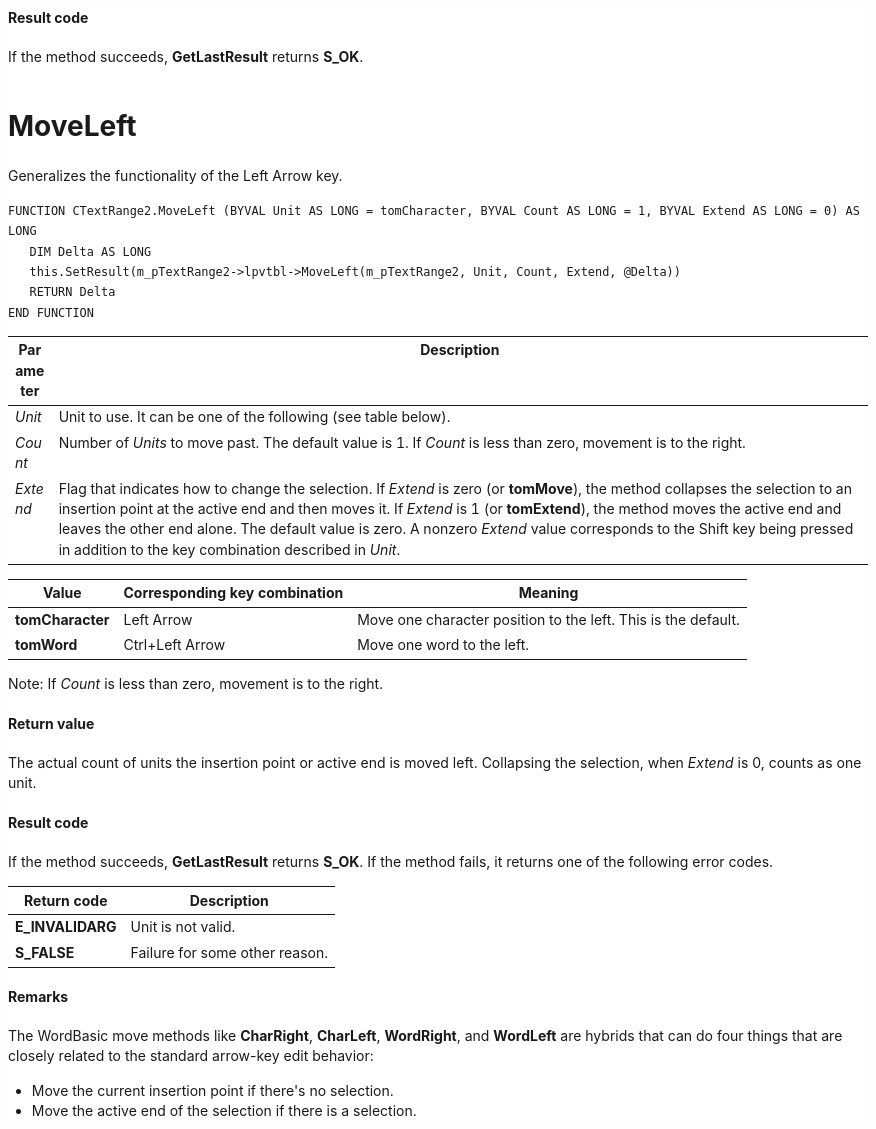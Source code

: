 #### Result code

If the method succeeds, **GetLastResult** returns **S_OK**.

# <a name="MoveLeft"></a>MoveLeft

Generalizes the functionality of the Left Arrow key.

```
FUNCTION CTextRange2.MoveLeft (BYVAL Unit AS LONG = tomCharacter, BYVAL Count AS LONG = 1, BYVAL Extend AS LONG = 0) AS LONG
   DIM Delta AS LONG
   this.SetResult(m_pTextRange2->lpvtbl->MoveLeft(m_pTextRange2, Unit, Count, Extend, @Delta))
   RETURN Delta
END FUNCTION
```

| Parameter | Description |
| --------- | ----------- |
| *Unit* | Unit to use. It can be one of the following (see table below). |
| *Count* | Number of *Units* to move past. The default value is 1. If *Count* is less than zero, movement is to the right. |
| *Extend* | Flag that indicates how to change the selection. If *Extend* is zero (or **tomMove**), the method collapses the selection to an insertion point at the active end and then moves it. If *Extend* is 1 (or **tomExtend**), the method moves the active end and leaves the other end alone. The default value is zero. A nonzero *Extend* value corresponds to the Shift key being pressed in addition to the key combination described in *Unit*. |

| Value | Corresponding key combination | Meaning |
| ----- | ----------------------------- | ------- |
| **tomCharacter** | Left Arrow | Move one character position to the left. This is the default. |
| **tomWord** | Ctrl+Left Arrow | Move one word to the left. |
 
Note: If *Count* is less than zero, movement is to the right.

#### Return value

The actual count of units the insertion point or active end is moved left. Collapsing the selection, when *Extend* is 0, counts as one unit.

#### Result code

If the method succeeds, **GetLastResult** returns **S_OK**. If the method fails, it returns one of the following error codes.

| Return code | Description |
| -------------- | ----------- |
| **E_INVALIDARG** | Unit is not valid. |
| **S_FALSE** | Failure for some other reason. |

#### Remarks

The WordBasic move methods like **CharRight**, **CharLeft**, **WordRight**, and **WordLeft** are hybrids that can do four things that are closely related to the standard arrow-key edit behavior:

- Move the current insertion point if there's no selection.
- Move the active end of the selection if there is a selection.
